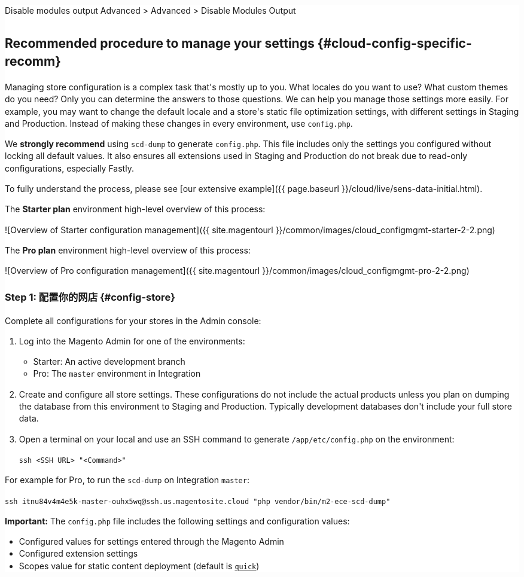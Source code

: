 </tr>
<tr>
<td>Disable modules output</td>
<td>Advanced > Advanced > Disable Modules Output</td>
</tr>
</tbody>
</table>

## Recommended procedure to manage your settings {#cloud-config-specific-recomm}
Managing store configuration is a complex task that's mostly up to you. What locales do you want to use? What custom themes do you need? Only you can determine the answers to those questions. We can help you manage those settings more easily. For example, you may want to change the default locale and a store's static file optimization settings, with different settings in Staging and Production. Instead of making these changes in every environment, use `config.php`.

We **strongly recommend** using `scd-dump` to generate `config.php`. This file includes only the settings you configured without locking all default values. It also ensures all extensions used in Staging and Production do not break due to read-only configurations, especially Fastly.

To fully understand the process, please see [our extensive example]({{ page.baseurl }}/cloud/live/sens-data-initial.html).

The **Starter plan** environment high-level overview of this process:

![Overview of Starter configuration management]({{ site.magentourl }}/common/images/cloud_configmgmt-starter-2-2.png)

The **Pro plan** environment high-level overview of this process:

![Overview of Pro configuration management]({{ site.magentourl }}/common/images/cloud_configmgmt-pro-2-2.png)

### Step 1: 配置你的网店 {#config-store}
Complete all configurations for your stores in the Admin console:

1. Log into the Magento Admin for one of the environments:

    * Starter: An active development branch
    * Pro: The `master` environment in Integration

2. Create and configure all store settings. These configurations do not include the actual products unless you plan on dumping the database from this environment to Staging and Production. Typically development databases don't include your full store data.
3. Open a terminal on your local and use an SSH command to generate `/app/etc/config.php` on the environment:

    `ssh <SSH URL> "<Command>"`

  For example for Pro, to run the `scd-dump` on Integration `master`:

    ssh itnu84v4m4e5k-master-ouhx5wq@ssh.us.magentosite.cloud "php vendor/bin/m2-ece-scd-dump"

**Important:** The `config.php` file includes the following settings and configuration values:

* Configured values for settings entered through the Magento Admin
* Configured extension settings
* Scopes value for static content deployment (default is [`quick`](http://devdocs.magento.com/guides/v2.2/config-guide/cli/config-cli-subcommands-static-deploy-strategies.html#static-file-quick))
